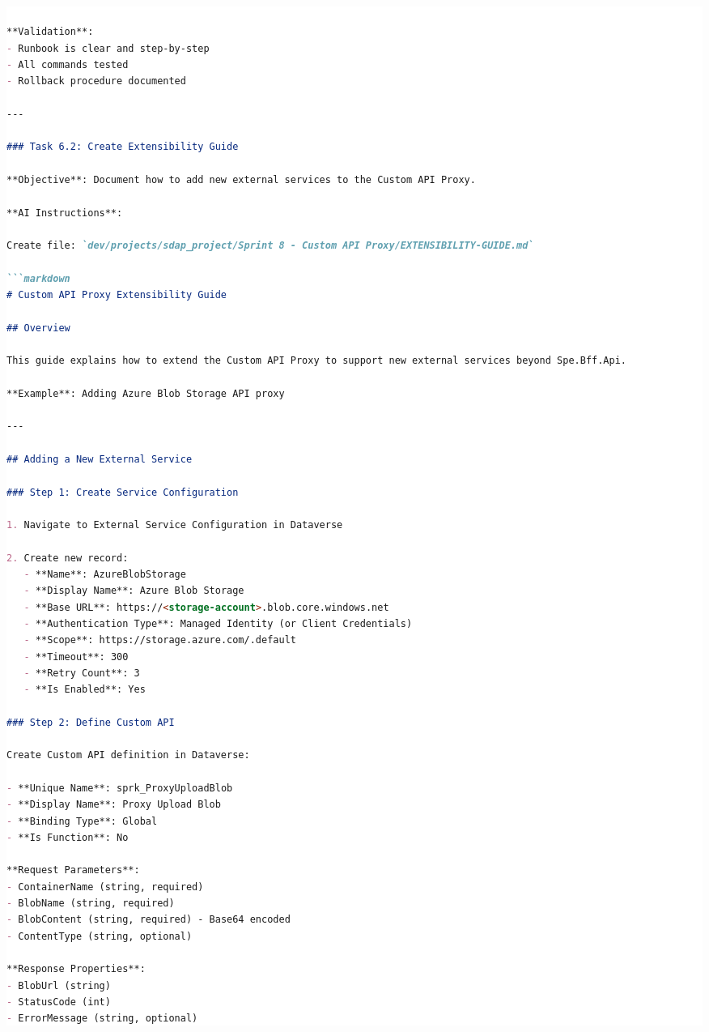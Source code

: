 ```markdown

**Validation**:
- Runbook is clear and step-by-step
- All commands tested
- Rollback procedure documented

---

### Task 6.2: Create Extensibility Guide

**Objective**: Document how to add new external services to the Custom API Proxy.

**AI Instructions**:

Create file: `dev/projects/sdap_project/Sprint 8 - Custom API Proxy/EXTENSIBILITY-GUIDE.md`

```markdown
# Custom API Proxy Extensibility Guide

## Overview

This guide explains how to extend the Custom API Proxy to support new external services beyond Spe.Bff.Api.

**Example**: Adding Azure Blob Storage API proxy

---

## Adding a New External Service

### Step 1: Create Service Configuration

1. Navigate to External Service Configuration in Dataverse

2. Create new record:
   - **Name**: AzureBlobStorage
   - **Display Name**: Azure Blob Storage
   - **Base URL**: https://<storage-account>.blob.core.windows.net
   - **Authentication Type**: Managed Identity (or Client Credentials)
   - **Scope**: https://storage.azure.com/.default
   - **Timeout**: 300
   - **Retry Count**: 3
   - **Is Enabled**: Yes

### Step 2: Define Custom API

Create Custom API definition in Dataverse:

- **Unique Name**: sprk_ProxyUploadBlob
- **Display Name**: Proxy Upload Blob
- **Binding Type**: Global
- **Is Function**: No

**Request Parameters**:
- ContainerName (string, required)
- BlobName (string, required)
- BlobContent (string, required) - Base64 encoded
- ContentType (string, optional)

**Response Properties**:
- BlobUrl (string)
- StatusCode (int)
- ErrorMessage (string, optional)
```